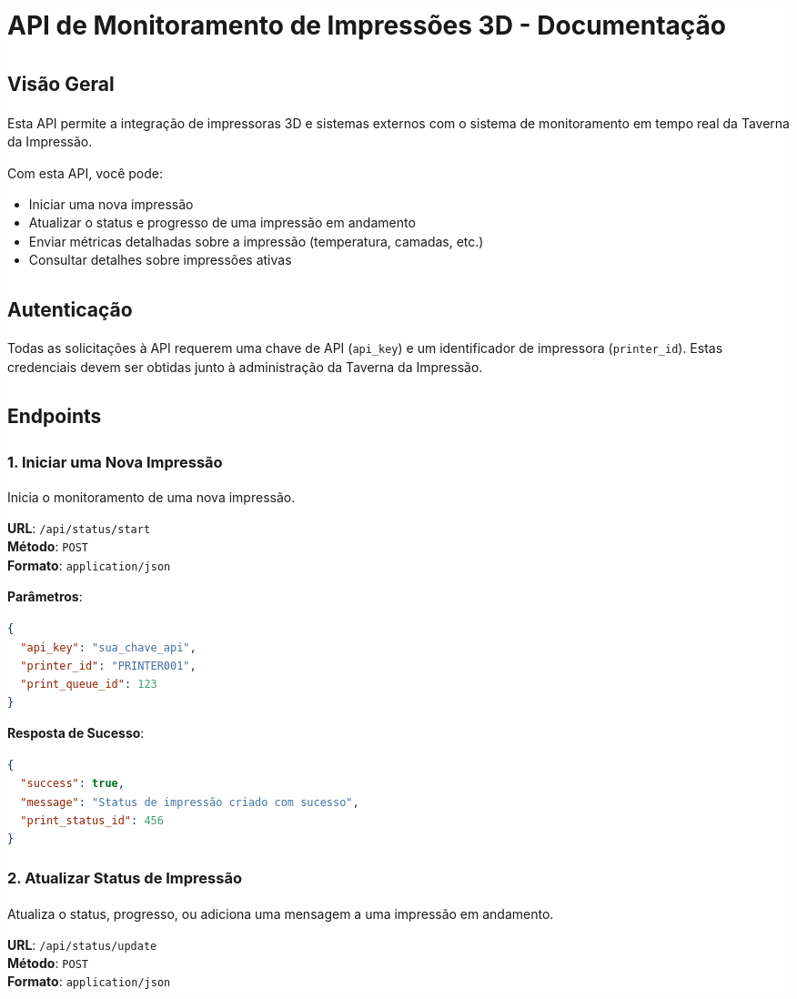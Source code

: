 # API de Monitoramento de Impressões 3D - Documentação

## Visão Geral

Esta API permite a integração de impressoras 3D e sistemas externos com o sistema de monitoramento em tempo real da Taverna da Impressão. 

Com esta API, você pode:
- Iniciar uma nova impressão
- Atualizar o status e progresso de uma impressão em andamento
- Enviar métricas detalhadas sobre a impressão (temperatura, camadas, etc.)
- Consultar detalhes sobre impressões ativas

## Autenticação

Todas as solicitações à API requerem uma chave de API (`api_key`) e um identificador de impressora (`printer_id`). Estas credenciais devem ser obtidas junto à administração da Taverna da Impressão.

## Endpoints

### 1. Iniciar uma Nova Impressão

Inicia o monitoramento de uma nova impressão.

**URL**: `/api/status/start`  
**Método**: `POST`  
**Formato**: `application/json`

**Parâmetros**:
```json
{
  "api_key": "sua_chave_api",
  "printer_id": "PRINTER001",
  "print_queue_id": 123
}
```

**Resposta de Sucesso**:
```json
{
  "success": true,
  "message": "Status de impressão criado com sucesso",
  "print_status_id": 456
}
```

### 2. Atualizar Status de Impressão

Atualiza o status, progresso, ou adiciona uma mensagem a uma impressão em andamento.

**URL**: `/api/status/update`  
**Método**: `POST`  
**Formato**: `application/json`
